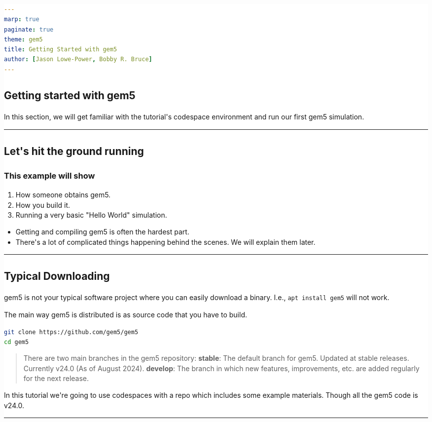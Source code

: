 ```yaml
---
marp: true
paginate: true
theme: gem5
title: Getting Started with gem5
author: [Jason Lowe-Power, Bobby R. Bruce]
---
```




## Getting started with gem5

In this section, we will get familiar with the tutorial's codespace environment and run our first gem5 simulation.

---

## Let's hit the ground running

### This example will show

1. How someone obtains gem5.
2. How you build it.
3. Running a very basic "Hello World" simulation.

- Getting and compiling gem5 is often the hardest part.
- There's a lot of complicated things happening behind the scenes. We will explain them later.

---

## Typical Downloading

gem5 is not your typical software project where you can easily download a binary.
I.e., `apt install gem5` will not work.

The main way gem5 is distributed is as source code that you have to build.

```sh
git clone https://github.com/gem5/gem5
cd gem5
```

> There are two main branches in the gem5 repository:
> **stable**: The default branch for gem5. Updated at stable releases. Currently v24.0 (As of August 2024).
> **develop**: The branch in which new features, improvements, etc. are added regularly for the next release.

In this tutorial we're going to use codespaces with a repo which includes some example materials. Though all the gem5 code is v24.0.

---
